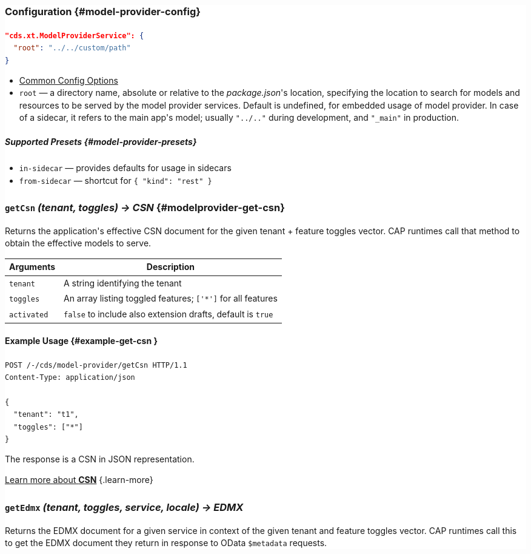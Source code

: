### Configuration {#model-provider-config}

```json
"cds.xt.ModelProviderService": {
  "root": "../../custom/path"
}
```

- [Common Config Options](#common-config-options)
- `root` — a directory name, absolute or relative to the _package.json_'s location, specifying the location to search for models and resources to be served by the model provider services. Default is undefined, for embedded usage of model provider. In case of a sidecar, it refers to the main app's model; usually `"../.."` during development, and `"_main"` in production.

##### Supported Presets {#model-provider-presets}

- `in-sidecar` — provides defaults for usage in sidecars
- `from-sidecar` — shortcut for `{ "kind": "rest" }`

### `getCsn` _(tenant, toggles) → CSN_ {#modelprovider-get-csn}

Returns the application's effective CSN document for the given tenant + feature toggles vector. CAP runtimes call that method to obtain the effective models to serve.

| Arguments   |  Description                                                |
| ----------- | ----------------------------------------------------------- |
| `tenant`    | A string identifying the tenant                             |
| `toggles`   | An array listing toggled features; `['*']` for all features |
| `activated` | <Beta/>  `false` to include also extension drafts, default is `true` |

#### Example Usage {#example-get-csn }

```http
POST /-/cds/model-provider/getCsn HTTP/1.1
Content-Type: application/json

{
  "tenant": "t1",
  "toggles": ["*"]
}
```

The response is a CSN in JSON representation.

[Learn more about **CSN**](http://localhost:5173/docs/cds/csn) {.learn-more}

### `getEdmx` _(tenant, toggles, service, locale) → EDMX_

Returns the EDMX document for a given service in context of the given tenant and feature toggles vector. CAP runtimes call this to get the EDMX document they return in response to OData `$metadata` requests.
